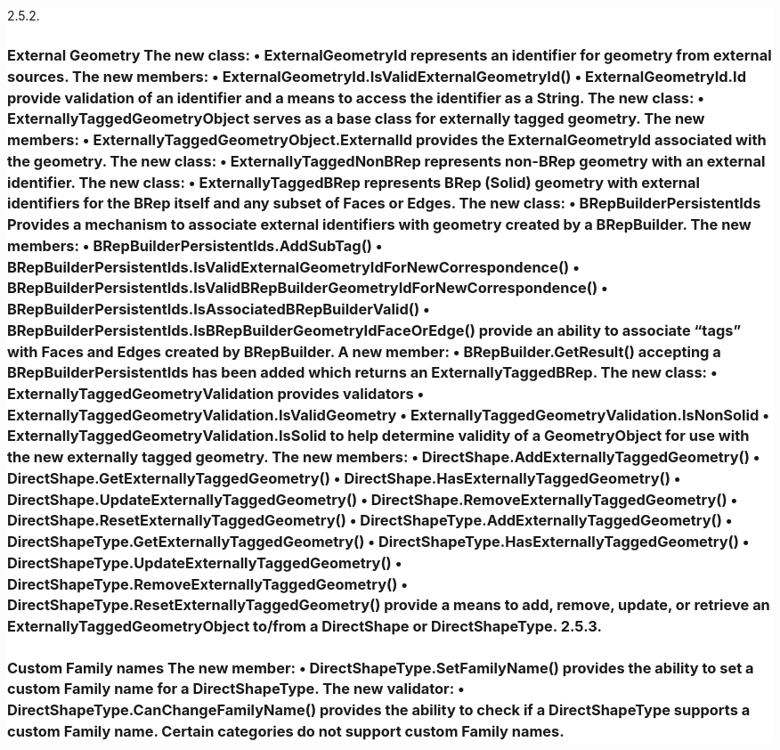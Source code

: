 2.5.2.	<h3>External Geometry
The new class:
•	ExternalGeometryId
represents an identifier for geometry from external sources. 
The new members:
•	ExternalGeometryId.IsValidExternalGeometryId()
•	ExternalGeometryId.Id
provide validation of an identifier and a means to access the identifier as a String.
The new class:
•	ExternallyTaggedGeometryObject
serves as a base class for externally tagged geometry. 
The new members:
•	ExternallyTaggedGeometryObject.ExternalId
provides the ExternalGeometryId associated with the geometry.
The new class:
•	ExternallyTaggedNonBRep
represents non-BRep geometry with an external identifier. 
The new class:
•	ExternallyTaggedBRep
represents BRep (Solid) geometry with external identifiers for the BRep itself and any subset of Faces or Edges.
The new class:
•	BRepBuilderPersistentIds
Provides a mechanism to associate external identifiers with geometry created by a BRepBuilder.
The new members:
•	BRepBuilderPersistentIds.AddSubTag()
•	BRepBuilderPersistentIds.IsValidExternalGeometryIdForNewCorrespondence()
•	BRepBuilderPersistentIds.IsValidBRepBuilderGeometryIdForNewCorrespondence()
•	BRepBuilderPersistentIds.IsAssociatedBRepBuilderValid()
•	BRepBuilderPersistentIds.IsBRepBuilderGeometryIdFaceOrEdge()
provide an ability to associate “tags” with Faces and Edges created by BRepBuilder.
A new member:
•	BRepBuilder.GetResult()
accepting a BRepBuilderPersistentIds has been added which returns an ExternallyTaggedBRep.
The new class:
•	ExternallyTaggedGeometryValidation
provides validators
•	ExternallyTaggedGeometryValidation.IsValidGeometry
•	ExternallyTaggedGeometryValidation.IsNonSolid
•	ExternallyTaggedGeometryValidation.IsSolid
to help determine validity of a GeometryObject for use with the new externally tagged geometry.
The new members:
•	DirectShape.AddExternallyTaggedGeometry()
•	DirectShape.GetExternallyTaggedGeometry()
•	DirectShape.HasExternallyTaggedGeometry()
•	DirectShape.UpdateExternallyTaggedGeometry()
•	DirectShape.RemoveExternallyTaggedGeometry()
•	DirectShape.ResetExternallyTaggedGeometry()
•	DirectShapeType.AddExternallyTaggedGeometry()
•	DirectShapeType.GetExternallyTaggedGeometry()
•	DirectShapeType.HasExternallyTaggedGeometry()
•	DirectShapeType.UpdateExternallyTaggedGeometry()
•	DirectShapeType.RemoveExternallyTaggedGeometry()
•	DirectShapeType.ResetExternallyTaggedGeometry()
provide a means to add, remove, update, or retrieve an ExternallyTaggedGeometryObject to/from a DirectShape or DirectShapeType.
2.5.3.	<h3>Custom Family names
The new member:
•	DirectShapeType.SetFamilyName()
provides the ability to set a custom Family name for a DirectShapeType.
The new validator:
•	DirectShapeType.CanChangeFamilyName()
provides the ability to check if a DirectShapeType supports a custom Family name.  Certain categories do not support custom Family names.